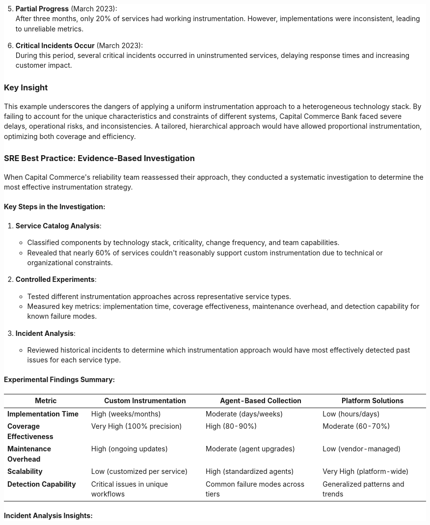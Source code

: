 5. **Partial Progress** (March 2023):\
   After three months, only 20% of services had working instrumentation. However, implementations were inconsistent, leading to unreliable metrics.

6. **Critical Incidents Occur** (March 2023):\
   During this period, several critical incidents occurred in uninstrumented services, delaying response times and increasing customer impact.

### Key Insight

This example underscores the dangers of applying a uniform instrumentation approach to a heterogeneous technology stack. By failing to account for the unique characteristics and constraints of different systems, Capital Commerce Bank faced severe delays, operational risks, and inconsistencies. A tailored, hierarchical approach would have allowed proportional instrumentation, optimizing both coverage and efficiency.

### SRE Best Practice: Evidence-Based Investigation

When Capital Commerce's reliability team reassessed their approach, they conducted a systematic investigation to determine the most effective instrumentation strategy.

#### Key Steps in the Investigation:

1. **Service Catalog Analysis**:

   - Classified components by technology stack, criticality, change frequency, and team capabilities.
   - Revealed that nearly 60% of services couldn't reasonably support custom instrumentation due to technical or organizational constraints.

2. **Controlled Experiments**:

   - Tested different instrumentation approaches across representative service types.
   - Measured key metrics: implementation time, coverage effectiveness, maintenance overhead, and detection capability for known failure modes.

3. **Incident Analysis**:

   - Reviewed historical incidents to determine which instrumentation approach would have most effectively detected past issues for each service type.

#### Experimental Findings Summary:

| Metric | Custom Instrumentation | Agent-Based Collection | Platform Solutions |
| -------------------------- | ----------------------------------- | --------------------------------- | ------------------------------- |
| **Implementation Time** | High (weeks/months) | Moderate (days/weeks) | Low (hours/days) |
| **Coverage Effectiveness** | Very High (100% precision) | High (80-90%) | Moderate (60-70%) |
| **Maintenance Overhead** | High (ongoing updates) | Moderate (agent upgrades) | Low (vendor-managed) |
| **Scalability** | Low (customized per service) | High (standardized agents) | Very High (platform-wide) |
| **Detection Capability** | Critical issues in unique workflows | Common failure modes across tiers | Generalized patterns and trends |

#### Incident Analysis Insights:
